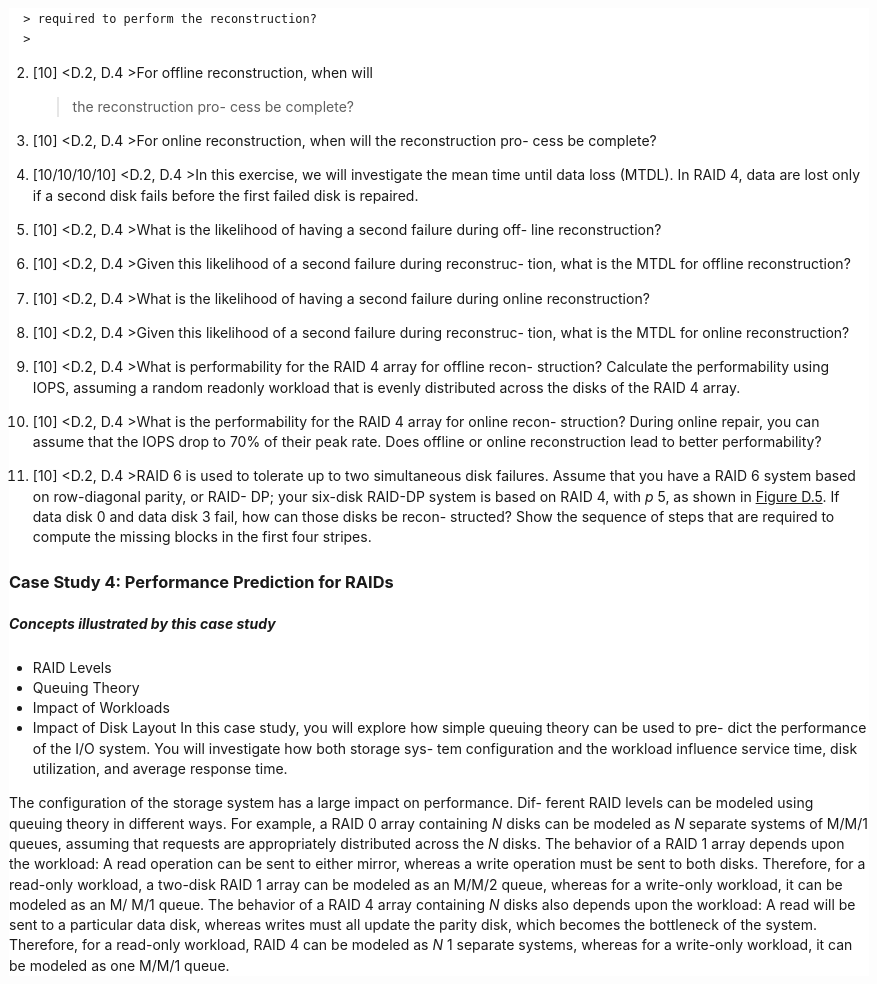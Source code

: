       > required to perform the reconstruction?
      >
   2. \[10\] &lt;D.2, D.4 &gt;For offline reconstruction, when will

      > the reconstruction pro- cess be complete?
      >
   3. \[10\] &lt;D.2, D.4 &gt;For online reconstruction, when will the
      reconstruction pro- cess be complete?
4. \[10/10/10/10\] &lt;D.2, D.4 &gt;In this exercise, we will
   investigate the mean time until data loss (MTDL). In RAID 4, data
   are lost only if a second disk fails before the
   first failed disk is repaired.
5. \[10\] &lt;D.2, D.4 &gt;What is the likelihood of having a second failure during off- line reconstruction?
6. \[10\] &lt;D.2, D.4 &gt;Given this likelihood of a second failure during reconstruc- tion, what is the MTDL for offline reconstruction?
7. \[10\] &lt;D.2, D.4 &gt;What is the likelihood of having a second
   failure during online reconstruction?
8. \[10\] &lt;D.2, D.4 &gt;Given this likelihood of a second failure during reconstruc- tion, what is the MTDL for online reconstruction?



1. \[10\] &lt;D.2, D.4 &gt;What is performability for the RAID 4 array
   for offline recon- struction? Calculate the performability using
   IOPS, assuming a random readonly
   workload that is evenly distributed across the disks of the RAID 4 array.
2. \[10\] &lt;D.2, D.4 &gt;What is the performability for the RAID 4 array for online recon- struction? During online repair, you can assume that the IOPS drop to 70% of their
   peak rate. Does offline or online reconstruction lead to better performability?
3. \[10\] &lt;D.2, D.4 &gt;RAID 6 is used to tolerate up to two simultaneous disk failures. Assume that you have a RAID 6 system based on row-diagonal parity, or RAID-
   DP; your six-disk RAID-DP system is based on RAID 4, with _p_ 5, as shown in [Figure D.5](#_bookmark545). If data disk 0 and data disk 3 fail, how can those disks be recon- structed? Show the sequence of steps that are required to compute the missing blocks in the first four stripes.

### Case Study 4: Performance Prediction for RAIDs

##### _Concepts illustrated by this case study_

- RAID Levels
- Queuing Theory
- Impact of Workloads
- Impact of Disk Layout
  In this case study, you will explore how simple queuing theory can be used to pre- dict the performance of the I/O system. You will investigate how both storage sys- tem configuration and the workload influence service time, disk utilization, and average response time.

The configuration of the storage system has a large impact on performance. Dif- ferent RAID levels can be modeled using queuing theory in different ways. For example, a RAID 0 array containing _N_ disks can be modeled as _N_ separate systems of M/M/1 queues, assuming that requests are appropriately distributed across the _N_ disks. The behavior of a RAID 1 array depends upon the workload: A read operation can be sent to either mirror, whereas a write operation must be sent to both disks. Therefore, for a read-only workload, a two-disk RAID 1 array can be modeled as an M/M/2 queue, whereas for a write-only workload, it can be modeled as an M/ M/1 queue. The behavior of a RAID 4 array containing _N_ disks also depends upon the workload: A read will be sent to a particular data disk, whereas writes must all update the parity disk, which becomes the bottleneck of the system. Therefore, for a read-only workload, RAID 4 can be modeled as _N_ 1 separate systems, whereas for a write-only workload, it can be modeled as one M/M/1 queue.
